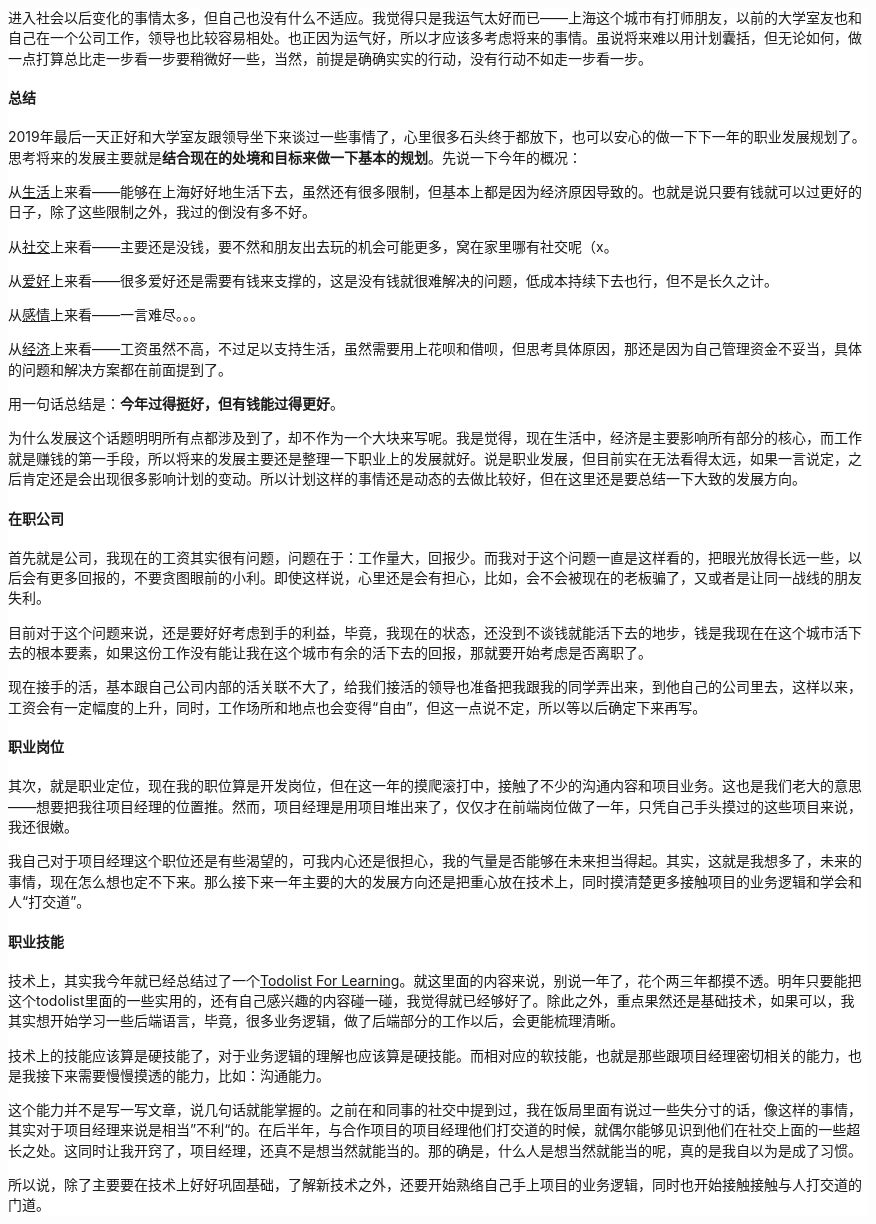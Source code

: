 进入社会以后变化的事情太多，但自己也没有什么不适应。我觉得只是我运气太好而已——上海这个城市有打师朋友，以前的大学室友也和自己在一个公司工作，领导也比较容易相处。也正因为运气好，所以才应该多考虑将来的事情。虽说将来难以用计划囊括，但无论如何，做一点打算总比走一步看一步要稍微好一些，当然，前提是确确实实的行动，没有行动不如走一步看一步。

#### 总结

2019年最后一天正好和大学室友跟领导坐下来谈过一些事情了，心里很多石头终于都放下，也可以安心的做一下下一年的职业发展规划了。思考将来的发展主要就是**结合现在的处境和目标来做一下基本的规划**。先说一下今年的概况：

从[生活](https://ikundefined.github.io/2020/01/02/19.Flash-Back/#生活)上来看——能够在上海好好地生活下去，虽然还有很多限制，但基本上都是因为经济原因导致的。也就是说只要有钱就可以过更好的日子，除了这些限制之外，我过的倒没有多不好。

从[社交](https://ikundefined.github.io/2020/01/02/19.Flash-Back/#社交)上来看——主要还是没钱，要不然和朋友出去玩的机会可能更多，窝在家里哪有社交呢（x。

从[爱好](https://ikundefined.github.io/2020/01/02/19.Flash-Back/#爱好)上来看——很多爱好还是需要有钱来支撑的，这是没有钱就很难解决的问题，低成本持续下去也行，但不是长久之计。

从[感情](https://ikundefined.github.io/2020/01/02/19.Flash-Back/#感情)上来看——一言难尽。。。

从[经济](https://ikundefined.github.io/2020/01/02/19.Flash-Back/#经济)上来看——工资虽然不高，不过足以支持生活，虽然需要用上花呗和借呗，但思考具体原因，那还是因为自己管理资金不妥当，具体的问题和解决方案都在前面提到了。

用一句话总结是：**今年过得挺好，但有钱能过得更好**。

为什么发展这个话题明明所有点都涉及到了，却不作为一个大块来写呢。我是觉得，现在生活中，经济是主要影响所有部分的核心，而工作就是赚钱的第一手段，所以将来的发展主要还是整理一下职业上的发展就好。说是职业发展，但目前实在无法看得太远，如果一言说定，之后肯定还是会出现很多影响计划的变动。所以计划这样的事情还是动态的去做比较好，但在这里还是要总结一下大致的发展方向。

#### 在职公司

首先就是公司，我现在的工资其实很有问题，问题在于：工作量大，回报少。而我对于这个问题一直是这样看的，把眼光放得长远一些，以后会有更多回报的，不要贪图眼前的小利。即使这样说，心里还是会有担心，比如，会不会被现在的老板骗了，又或者是让同一战线的朋友失利。

目前对于这个问题来说，还是要好好考虑到手的利益，毕竟，我现在的状态，还没到不谈钱就能活下去的地步，钱是我现在在这个城市活下去的根本要素，如果这份工作没有能让我在这个城市有余的活下去的回报，那就要开始考虑是否离职了。

现在接手的活，基本跟自己公司内部的活关联不大了，给我们接活的领导也准备把我跟我的同学弄出来，到他自己的公司里去，这样以来，工资会有一定幅度的上升，同时，工作场所和地点也会变得“自由”，但这一点说不定，所以等以后确定下来再写。

#### 职业岗位

其次，就是职业定位，现在我的职位算是开发岗位，但在这一年的摸爬滚打中，接触了不少的沟通内容和项目业务。这也是我们老大的意思——想要把我往项目经理的位置推。然而，项目经理是用项目堆出来了，仅仅才在前端岗位做了一年，只凭自己手头摸过的这些项目来说，我还很嫩。

我自己对于项目经理这个职位还是有些渴望的，可我内心还是很担心，我的气量是否能够在未来担当得起。其实，这就是我想多了，未来的事情，现在怎么想也定不下来。那么接下来一年主要的大的发展方向还是把重心放在技术上，同时摸清楚更多接触项目的业务逻辑和学会和人“打交道”。

#### 职业技能

技术上，其实我今年就已经总结过了一个[Todolist For Learning](https://ikundefined.github.io/2019/04/23/5.Todolist%20For%20Learning)。就这里面的内容来说，别说一年了，花个两三年都摸不透。明年只要能把这个todolist里面的一些实用的，还有自己感兴趣的内容碰一碰，我觉得就已经够好了。除此之外，重点果然还是基础技术，如果可以，我其实想开始学习一些后端语言，毕竟，很多业务逻辑，做了后端部分的工作以后，会更能梳理清晰。

技术上的技能应该算是硬技能了，对于业务逻辑的理解也应该算是硬技能。而相对应的软技能，也就是那些跟项目经理密切相关的能力，也是我接下来需要慢慢摸透的能力，比如：沟通能力。

这个能力并不是写一写文章，说几句话就能掌握的。之前在和同事的社交中提到过，我在饭局里面有说过一些失分寸的话，像这样的事情，其实对于项目经理来说是相当”不利“的。在后半年，与合作项目的项目经理他们打交道的时候，就偶尔能够见识到他们在社交上面的一些超长之处。这同时让我开窍了，项目经理，还真不是想当然就能当的。那的确是，什么人是想当然就能当的呢，真的是我自以为是成了习惯。

所以说，除了主要要在技术上好好巩固基础，了解新技术之外，还要开始熟络自己手上项目的业务逻辑，同时也开始接触接触与人打交道的门道。
